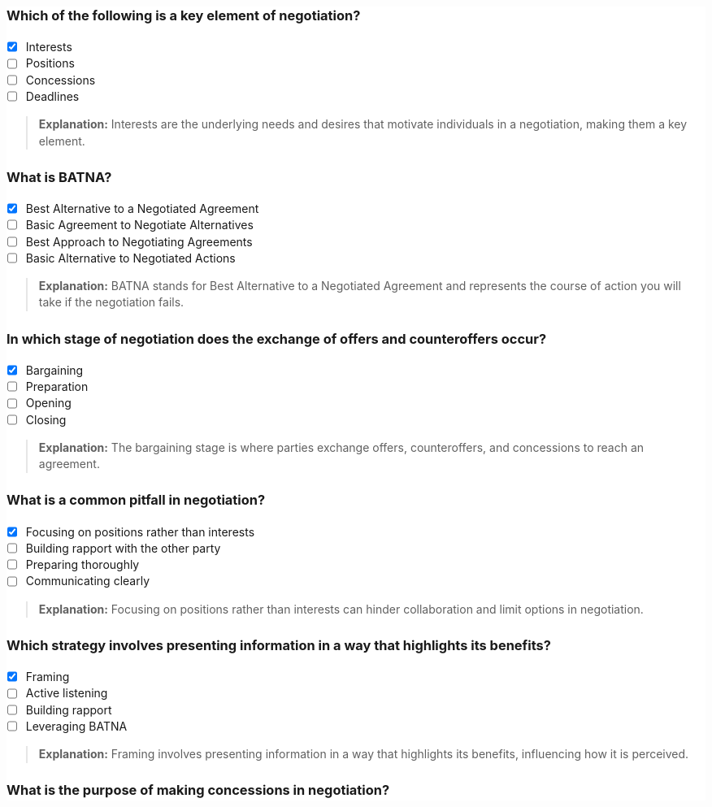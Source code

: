 ### Which of the following is a key element of negotiation?

- [x] Interests
- [ ] Positions
- [ ] Concessions
- [ ] Deadlines

> **Explanation:** Interests are the underlying needs and desires that motivate individuals in a negotiation, making them a key element.

### What is BATNA?

- [x] Best Alternative to a Negotiated Agreement
- [ ] Basic Agreement to Negotiate Alternatives
- [ ] Best Approach to Negotiating Agreements
- [ ] Basic Alternative to Negotiated Actions

> **Explanation:** BATNA stands for Best Alternative to a Negotiated Agreement and represents the course of action you will take if the negotiation fails.

### In which stage of negotiation does the exchange of offers and counteroffers occur?

- [x] Bargaining
- [ ] Preparation
- [ ] Opening
- [ ] Closing

> **Explanation:** The bargaining stage is where parties exchange offers, counteroffers, and concessions to reach an agreement.

### What is a common pitfall in negotiation?

- [x] Focusing on positions rather than interests
- [ ] Building rapport with the other party
- [ ] Preparing thoroughly
- [ ] Communicating clearly

> **Explanation:** Focusing on positions rather than interests can hinder collaboration and limit options in negotiation.

### Which strategy involves presenting information in a way that highlights its benefits?

- [x] Framing
- [ ] Active listening
- [ ] Building rapport
- [ ] Leveraging BATNA

> **Explanation:** Framing involves presenting information in a way that highlights its benefits, influencing how it is perceived.

### What is the purpose of making concessions in negotiation?
